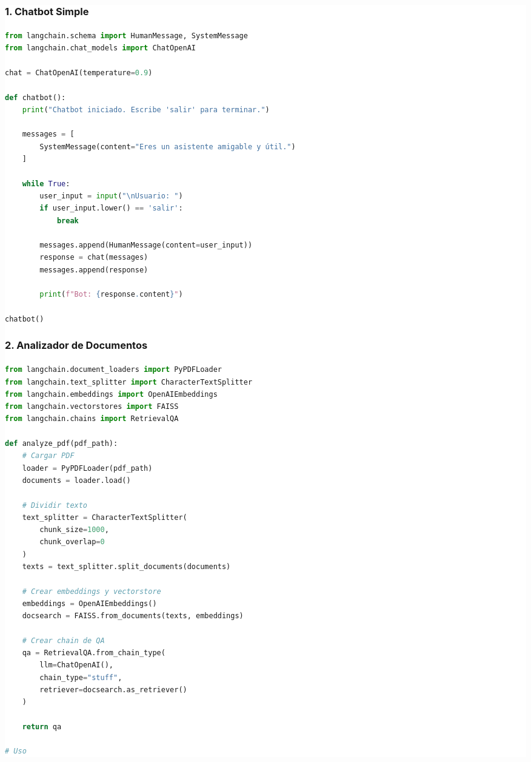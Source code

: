 ### 1. Chatbot Simple

```python
from langchain.schema import HumanMessage, SystemMessage
from langchain.chat_models import ChatOpenAI

chat = ChatOpenAI(temperature=0.9)

def chatbot():
    print("Chatbot iniciado. Escribe 'salir' para terminar.")
    
    messages = [
        SystemMessage(content="Eres un asistente amigable y útil.")
    ]
    
    while True:
        user_input = input("\nUsuario: ")
        if user_input.lower() == 'salir':
            break
            
        messages.append(HumanMessage(content=user_input))
        response = chat(messages)
        messages.append(response)
        
        print(f"Bot: {response.content}")

chatbot()
```

### 2. Analizador de Documentos

```python
from langchain.document_loaders import PyPDFLoader
from langchain.text_splitter import CharacterTextSplitter
from langchain.embeddings import OpenAIEmbeddings
from langchain.vectorstores import FAISS
from langchain.chains import RetrievalQA

def analyze_pdf(pdf_path):
    # Cargar PDF
    loader = PyPDFLoader(pdf_path)
    documents = loader.load()
    
    # Dividir texto
    text_splitter = CharacterTextSplitter(
        chunk_size=1000,
        chunk_overlap=0
    )
    texts = text_splitter.split_documents(documents)
    
    # Crear embeddings y vectorstore
    embeddings = OpenAIEmbeddings()
    docsearch = FAISS.from_documents(texts, embeddings)
    
    # Crear chain de QA
    qa = RetrievalQA.from_chain_type(
        llm=ChatOpenAI(),
        chain_type="stuff",
        retriever=docsearch.as_retriever()
    )
    
    return qa

# Uso
```